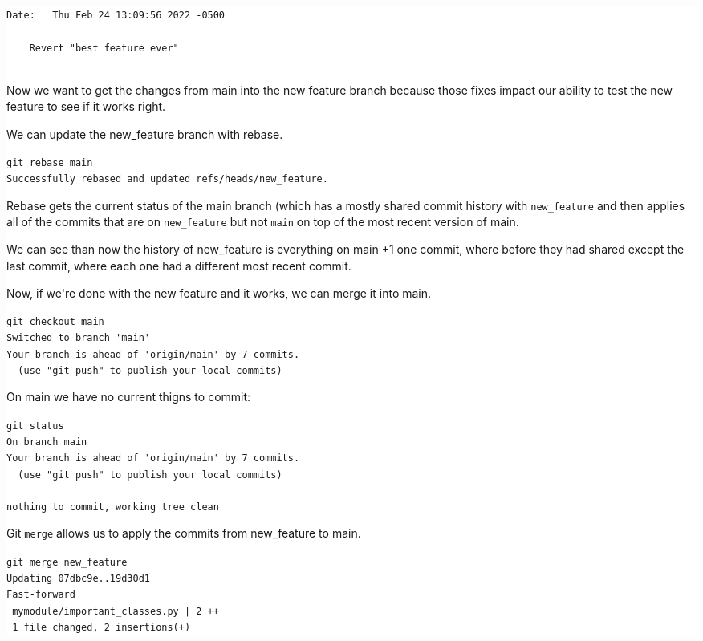 ```
Date:   Thu Feb 24 13:09:56 2022 -0500

    Revert "best feature ever"


```



Now we want to get the changes from main into the new feature branch because those fixes impact our ability to test the new feature to see if it works right.

We can update the new_feature branch with rebase.

```
git rebase main
Successfully rebased and updated refs/heads/new_feature.

```

Rebase gets the current status of the main branch (which has a mostly shared commit history with `new_feature` and then applies all of the commits that are on `new_feature` but not `main` on top of the most recent version of main.  

We can see than now the history of new_feature is everything on main +1 one commit, where before they had shared except the last commit, where each one had a different most recent commit.


Now, if we're done with the new feature and it works, we can merge it into main.
```
git checkout main
Switched to branch 'main'
Your branch is ahead of 'origin/main' by 7 commits.
  (use "git push" to publish your local commits)

```

On main we have no current thigns to commit:

```
git status
On branch main
Your branch is ahead of 'origin/main' by 7 commits.
  (use "git push" to publish your local commits)

nothing to commit, working tree clean

```

Git `merge` allows us to apply the commits from new_feature to main.
```
git merge new_feature
Updating 07dbc9e..19d30d1
Fast-forward
 mymodule/important_classes.py | 2 ++
 1 file changed, 2 insertions(+)

```
